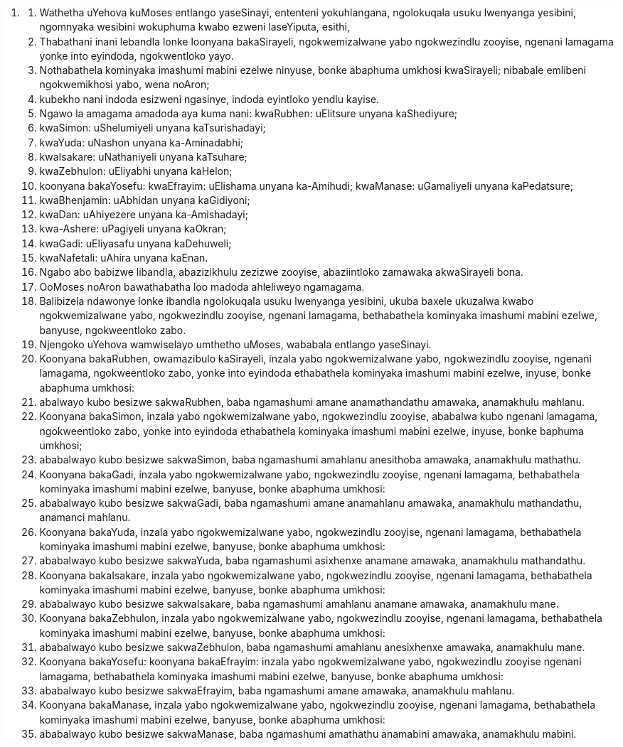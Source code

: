 <ol>
  <li>
    <ol>
      <li>Wathetha uYehova kuMoses entlango yaseSinayi, ententeni yokuhlangana, ngolokuqala usuku lwenyanga yesibini, ngomnyaka wesibini wokuphuma kwabo ezweni laseYiputa, esithi,</li>
      <li>Thabathani inani lebandla lonke loonyana bakaSirayeli,  ngokwemizalwane yabo ngokwezindlu zooyise, ngenani lamagama yonke into eyindoda, ngokwentloko yayo.</li>
      <li>Nothabathela kominyaka imashumi mabini ezelwe ninyuse, bonke abaphuma umkhosi kwaSirayeli; nibabale emlibeni ngokwemikhosi yabo, wena noAron;</li>
      <li>kubekho nani indoda esizweni ngasinye, indoda eyintloko yendlu kayise.</li>
      <li>Ngawo la amagama amadoda aya kuma nani: kwaRubhen: uElitsure unyana kaShediyure;</li>
      <li>kwaSimon: uShelumiyeli unyana kaTsurishadayi;</li>
      <li>kwaYuda: uNashon unyana ka-Aminadabhi;</li>
      <li>kwaIsakare: uNathaniyeli unyana kaTsuhare;</li>
      <li>kwaZebhulon: uEliyabhi unyana kaHelon;</li>
      <li>koonyana bakaYosefu: kwaEfrayim: uElishama unyana ka-Amihudi; kwaManase: uGamaliyeli unyana kaPedatsure;</li>
      <li>kwaBhenjamin: uAbhidan unyana kaGidiyoni;</li>
      <li>kwaDan: uAhiyezere unyana ka-Amishadayi;</li>
      <li>kwa-Ashere: uPagiyeli unyana kaOkran;</li>
      <li>kwaGadi: uEliyasafu unyana kaDehuweli;</li>
      <li>kwaNafetali: uAhira unyana kaEnan.</li>
      <li>Ngabo abo babizwe libandla, abazizikhulu zezizwe zooyise,  abaziintloko zamawaka akwaSirayeli bona.</li>
      <li>OoMoses noAron bawathabatha loo madoda ahleliweyo ngamagama.</li>
      <li>Balibizela ndawonye lonke ibandla ngolokuqala usuku lwenyanga yesibini, ukuba baxele ukuzalwa kwabo ngokwemizalwane yabo, ngokwezindlu zooyise, ngenani lamagama, bethabathela kominyaka imashumi mabini ezelwe, banyuse, ngokweentloko zabo.</li>
      <li>Njengoko uYehova wamwiselayo umthetho uMoses, wababala entlango yaseSinayi.</li>
      <li>Koonyana bakaRubhen, owamazibulo kaSirayeli, inzala yabo ngokwemizalwane yabo, ngokwezindlu zooyise, ngenani lamagama,  ngokweentloko zabo, yonke into eyindoda ethabathela kominyaka imashumi mabini ezelwe, inyuse, bonke abaphuma umkhosi:</li>
      <li>abalwayo kubo besizwe sakwaRubhen, baba ngamashumi amane anamathandathu amawaka, anamakhulu mahlanu.</li>
      <li>Koonyana bakaSimon, inzala yabo ngokwemizalwane yabo,  ngokwezindlu zooyise, ababalwa kubo ngenani lamagama,  ngokweentloko zabo, yonke into eyindoda ethabathela kominyaka imashumi mabini ezelwe, inyuse, bonke baphuma umkhosi;</li>
      <li>ababalwayo kubo besizwe sakwaSimon, baba ngamashumi amahlanu anesithoba amawaka, anamakhulu mathathu.</li>
      <li>Koonyana bakaGadi, inzala yabo ngokwemizalwane yabo,  ngokwezindlu zooyise, ngenani lamagama, bethabathela kominyaka imashumi mabini ezelwe, banyuse, bonke abaphuma umkhosi:</li>
      <li>ababalwayo kubo besizwe sakwaGadi, baba ngamashumi amane anamahlanu amawaka, anamakhulu mathandathu, anamanci mahlanu.</li>
      <li>Koonyana bakaYuda, inzala yabo ngokwemizalwane yabo,  ngokwezindlu zooyise, ngenani lamagama, bethabathela kominyaka imashumi mabini ezelwe, banyuse, bonke abaphuma umkhosi:</li>
      <li>ababalwayo kubo besizwe sakwaYuda, baba ngamashumi asixhenxe anamane amawaka, anamakhulu mathandathu.</li>
      <li>Koonyana bakaIsakare, inzala yabo ngokwemizalwane yabo,  ngokwezindlu zooyise, ngenani lamagama, bethabathela kominyaka imashumi mabini ezelwe, banyuse, bonke abaphuma umkhosi:</li>
      <li>ababalwayo kubo besizwe sakwaIsakare, baba ngamashumi amahlanu anamane amawaka, anamakhulu mane.</li>
      <li>Koonyana bakaZebhulon, inzala yabo ngokwemizalwane yabo,  ngokwezindlu zooyise, ngenani lamagama, bethabathela kominyaka imashumi mabini ezelwe, banyuse, bonke abaphuma umkhosi:</li>
      <li>ababalwayo kubo besizwe sakwaZebhulon, baba ngamashumi amahlanu anesixhenxe amawaka, anamakhulu mane.</li>
      <li>Koonyana bakaYosefu: koonyana bakaEfrayim: inzala yabo ngokwemizalwane yabo, ngokwezindlu zooyise ngenani lamagama,  bethabathela kominyaka imashumi mabini ezelwe, banyuse, bonke abaphuma umkhosi:</li>
      <li>ababalwayo kubo besizwe sakwaEfrayim, baba ngamashumi amane amawaka, anamakhulu mahlanu.</li>
      <li>Koonyana bakaManase, inzala yabo ngokwemizalwane yabo,  ngokwezindlu zooyise, ngenani lamagama, bethabathela kominyaka imashumi mabini ezelwe, banyuse, bonke abaphuma umkhosi:</li>
      <li>ababalwayo kubo besizwe sakwaManase, baba ngamashumi amathathu anamabini amawaka, anamakhulu mabini.</li>